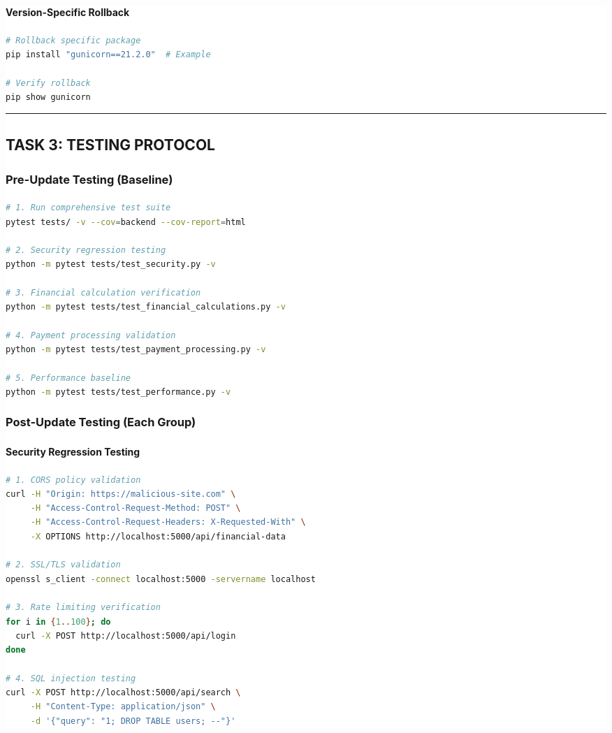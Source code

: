 #### Version-Specific Rollback
```bash
# Rollback specific package
pip install "gunicorn==21.2.0"  # Example

# Verify rollback
pip show gunicorn
```

---

## TASK 3: TESTING PROTOCOL

### Pre-Update Testing (Baseline)
```bash
# 1. Run comprehensive test suite
pytest tests/ -v --cov=backend --cov-report=html

# 2. Security regression testing
python -m pytest tests/test_security.py -v

# 3. Financial calculation verification
python -m pytest tests/test_financial_calculations.py -v

# 4. Payment processing validation
python -m pytest tests/test_payment_processing.py -v

# 5. Performance baseline
python -m pytest tests/test_performance.py -v
```

### Post-Update Testing (Each Group)

#### Security Regression Testing
```bash
# 1. CORS policy validation
curl -H "Origin: https://malicious-site.com" \
     -H "Access-Control-Request-Method: POST" \
     -H "Access-Control-Request-Headers: X-Requested-With" \
     -X OPTIONS http://localhost:5000/api/financial-data

# 2. SSL/TLS validation
openssl s_client -connect localhost:5000 -servername localhost

# 3. Rate limiting verification
for i in {1..100}; do
  curl -X POST http://localhost:5000/api/login
done

# 4. SQL injection testing
curl -X POST http://localhost:5000/api/search \
     -H "Content-Type: application/json" \
     -d '{"query": "1; DROP TABLE users; --"}'
```

